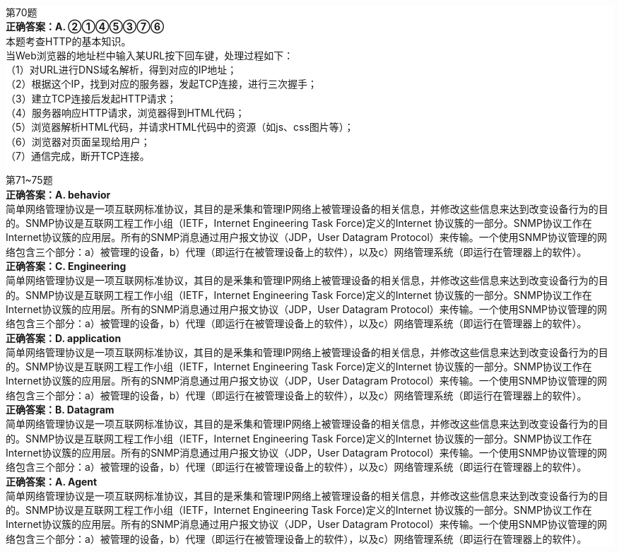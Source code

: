 第70题  
**正确答案：A. ②①④⑤③⑦⑥**  
本题考查HTTP的基本知识。  
当Web浏览器的地址栏中输入某URL按下回车键，处理过程如下：  
（1）对URL进行DNS域名解析，得到对应的IP地址；  
（2）根据这个IP，找到对应的服务器，发起TCP连接，进行三次握手；  
（3）建立TCP连接后发起HTTP请求；  
（4）服务器响应HTTP请求，浏览器得到HTML代码；  
（5）浏览器解析HTML代码，并请求HTML代码中的资源（如js、css图片等）；  
（6）浏览器对页面呈现给用户；  
（7）通信完成，断开TCP连接。  
  
第71~75题  
**正确答案：A. behavior**  
简单网络管理协议是一项互联网标准协议，其目的是釆集和管理IP网络上被管理设备的相关信息，并修改这些信息来达到改变设备行为的目的。SNMP协议是互联网工程工作小组（IETF，Internet Engineering Task Force)定义的Internet 协议簇的一部分。SNMP协议工作在Internet协议簇的应用层。所有的SNMP消息通过用户报文协议（JDP，User Datagram Protocol）来传输。一个使用SNMP协议管理的网络包含三个部分：a）被管理的设备，b）代理（即运行在被管理设备上的软件），以及c）网络管理系统（即运行在管理器上的软件）。   
**正确答案：C. Engineering**  
简单网络管理协议是一项互联网标准协议，其目的是釆集和管理IP网络上被管理设备的相关信息，并修改这些信息来达到改变设备行为的目的。SNMP协议是互联网工程工作小组（IETF，Internet Engineering Task Force)定义的Internet 协议簇的一部分。SNMP协议工作在Internet协议簇的应用层。所有的SNMP消息通过用户报文协议（JDP，User Datagram Protocol）来传输。一个使用SNMP协议管理的网络包含三个部分：a）被管理的设备，b）代理（即运行在被管理设备上的软件），以及c）网络管理系统（即运行在管理器上的软件）。   
**正确答案：D. application**  
简单网络管理协议是一项互联网标准协议，其目的是釆集和管理IP网络上被管理设备的相关信息，并修改这些信息来达到改变设备行为的目的。SNMP协议是互联网工程工作小组（IETF，Internet Engineering Task Force)定义的Internet 协议簇的一部分。SNMP协议工作在Internet协议簇的应用层。所有的SNMP消息通过用户报文协议（JDP，User Datagram Protocol）来传输。一个使用SNMP协议管理的网络包含三个部分：a）被管理的设备，b）代理（即运行在被管理设备上的软件），以及c）网络管理系统（即运行在管理器上的软件）。   
**正确答案：B. Datagram**  
简单网络管理协议是一项互联网标准协议，其目的是釆集和管理IP网络上被管理设备的相关信息，并修改这些信息来达到改变设备行为的目的。SNMP协议是互联网工程工作小组（IETF，Internet Engineering Task Force)定义的Internet 协议簇的一部分。SNMP协议工作在Internet协议簇的应用层。所有的SNMP消息通过用户报文协议（JDP，User Datagram Protocol）来传输。一个使用SNMP协议管理的网络包含三个部分：a）被管理的设备，b）代理（即运行在被管理设备上的软件），以及c）网络管理系统（即运行在管理器上的软件）。   
**正确答案：A. Agent**  
简单网络管理协议是一项互联网标准协议，其目的是釆集和管理IP网络上被管理设备的相关信息，并修改这些信息来达到改变设备行为的目的。SNMP协议是互联网工程工作小组（IETF，Internet Engineering Task Force)定义的Internet 协议簇的一部分。SNMP协议工作在Internet协议簇的应用层。所有的SNMP消息通过用户报文协议（JDP，User Datagram Protocol）来传输。一个使用SNMP协议管理的网络包含三个部分：a）被管理的设备，b）代理（即运行在被管理设备上的软件），以及c）网络管理系统（即运行在管理器上的软件）。   
  



[6a258517845946679a1fe05f1282fb68.jpg]: https://www.xkxxkx.cn/file/exam/software/网络管理员/综合知识/第1题/6a258517845946679a1fe05f1282fb68.jpg


[92e6267b5b00466daddfdfcb4ab2203b.jpg]: https://www.xkxxkx.cn/file/exam/software/网络管理员/综合知识/第2题/92e6267b5b00466daddfdfcb4ab2203b.jpg
[f584432e84e7496f903c12c3f0ec2396.jpg]: https://www.xkxxkx.cn/file/exam/software/网络管理员/综合知识/第68题/f584432e84e7496f903c12c3f0ec2396.jpg
